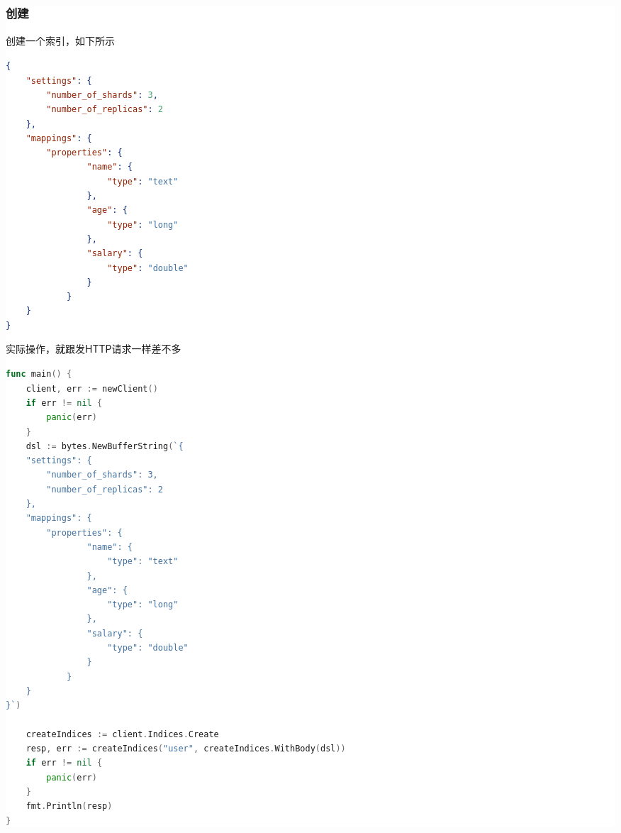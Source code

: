 

### 创建

创建一个索引，如下所示

```json
{
	"settings": {
		"number_of_shards": 3,
		"number_of_replicas": 2
	},
	"mappings": {
		"properties": {
				"name": {
					"type": "text"
				},
				"age": {
					"type": "long"
				},
				"salary": {
					"type": "double"
				}
			}
	}
}
```

 实际操作，就跟发HTTP请求一样差不多

```go
func main() {
	client, err := newClient()
	if err != nil {
		panic(err)
	}
	dsl := bytes.NewBufferString(`{
	"settings": {
		"number_of_shards": 3,
		"number_of_replicas": 2
	},
	"mappings": {
		"properties": {
				"name": {
					"type": "text"
				},
				"age": {
					"type": "long"
				},
				"salary": {
					"type": "double"
				}
			}
	}
}`)

	createIndices := client.Indices.Create
	resp, err := createIndices("user", createIndices.WithBody(dsl))
	if err != nil {
		panic(err)
	}
	fmt.Println(resp)
}
```
